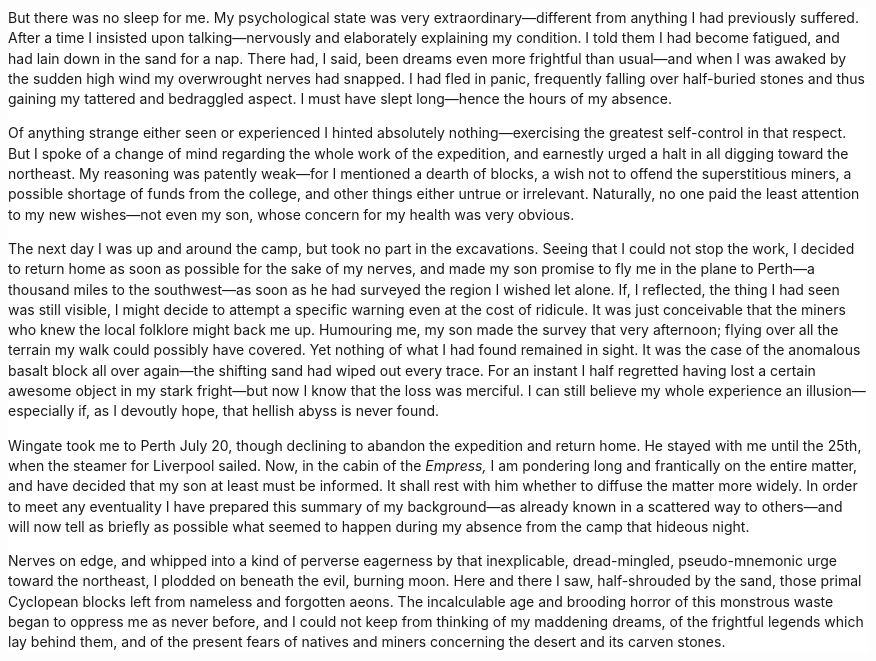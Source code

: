 But there was no sleep for me. My
psychological state was very extraordinary—different from anything I had
previously suffered. After a time I insisted upon talking—nervously and
elaborately explaining my condition. I told them I had become fatigued,
and had lain down in the sand for a nap. There had, I said, been dreams
even more frightful than usual—and when I was awaked by the sudden high
wind my overwrought nerves had snapped. I had fled in panic, frequently
falling over half-buried stones and thus gaining my tattered and
bedraggled aspect. I must have slept long—hence the hours of my
absence.

Of anything strange either seen or
experienced I hinted absolutely nothing—exercising the greatest
self-control in that respect. But I spoke of a change of mind regarding
the whole work of the expedition, and earnestly urged a halt in all
digging toward the northeast. My reasoning was patently weak—for I
mentioned a dearth of blocks, a wish not to offend the superstitious
miners, a possible shortage of funds from the college, and other things
either untrue or irrelevant. Naturally, no one paid the least attention
to my new wishes—not even my son, whose concern for my health was very
obvious.

The next day I was up and around the camp,
but took no part in the excavations. Seeing that I could not stop the
work, I decided to return home as soon as possible for the sake of my
nerves, and made my son promise to fly me in the plane to Perth—a
thousand miles to the southwest—as soon as he had surveyed the region I
wished let alone. If, I reflected, the thing I had seen was still
visible, I might decide to attempt a specific warning even at the cost
of ridicule. It was just conceivable that the miners who knew the local
folklore might back me up. Humouring me, my son made the survey that
very afternoon; flying over all the terrain my walk could possibly have
covered. Yet nothing of what I had found remained in sight. It was the
case of the anomalous basalt block all over again—the shifting sand had
wiped out every trace. For an instant I half regretted having lost a
certain awesome object in my stark fright—but now I know that the loss
was merciful. I can still believe my whole experience an
illusion—especially if, as I devoutly hope, that hellish abyss is never
found.

Wingate took me to Perth July 20, though
declining to abandon the expedition and return home. He stayed with me
until the 25th, when the steamer for Liverpool sailed. Now, in the cabin
of the *Empress,* I am pondering long and frantically on the entire
matter, and have decided that my son at least must be informed. It shall
rest with him whether to diffuse the matter more widely. In order to
meet any eventuality I have prepared this summary of my background—as
already known in a scattered way to others—and will now tell as briefly
as possible what seemed to happen during my absence from the camp that
hideous night.

Nerves on edge, and whipped into a kind of
perverse eagerness by that inexplicable, dread-mingled, pseudo-mnemonic
urge toward the northeast, I plodded on beneath the evil, burning moon.
Here and there I saw, half-shrouded by the sand, those primal Cyclopean
blocks left from nameless and forgotten aeons. The incalculable age and
brooding horror of this monstrous waste began to oppress me as never
before, and I could not keep from thinking of my maddening dreams, of
the frightful legends which lay behind them, and of the present fears of
natives and miners concerning the desert and its carven stones.
